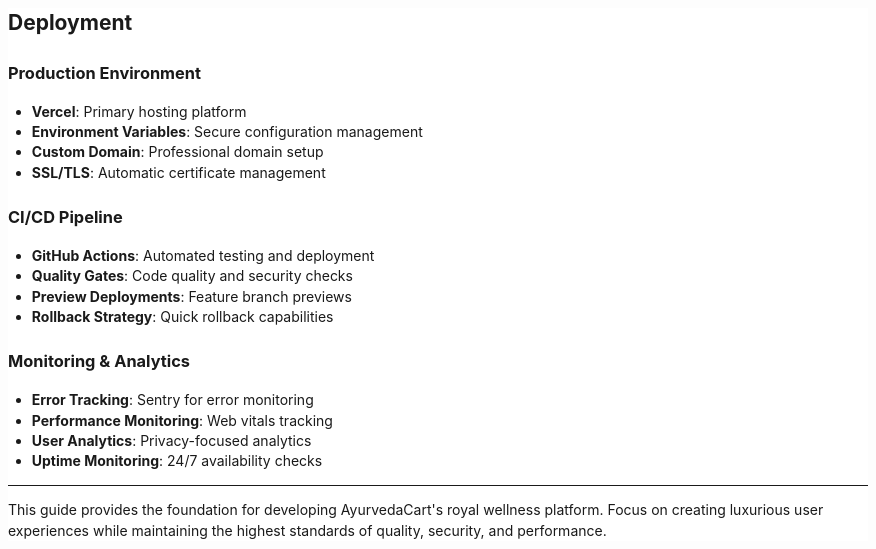## Deployment

### Production Environment
- **Vercel**: Primary hosting platform
- **Environment Variables**: Secure configuration management
- **Custom Domain**: Professional domain setup
- **SSL/TLS**: Automatic certificate management

### CI/CD Pipeline
- **GitHub Actions**: Automated testing and deployment
- **Quality Gates**: Code quality and security checks
- **Preview Deployments**: Feature branch previews
- **Rollback Strategy**: Quick rollback capabilities

### Monitoring & Analytics
- **Error Tracking**: Sentry for error monitoring
- **Performance Monitoring**: Web vitals tracking
- **User Analytics**: Privacy-focused analytics
- **Uptime Monitoring**: 24/7 availability checks

---

This guide provides the foundation for developing AyurvedaCart's royal wellness platform. Focus on creating luxurious user experiences while maintaining the highest standards of quality, security, and performance. 